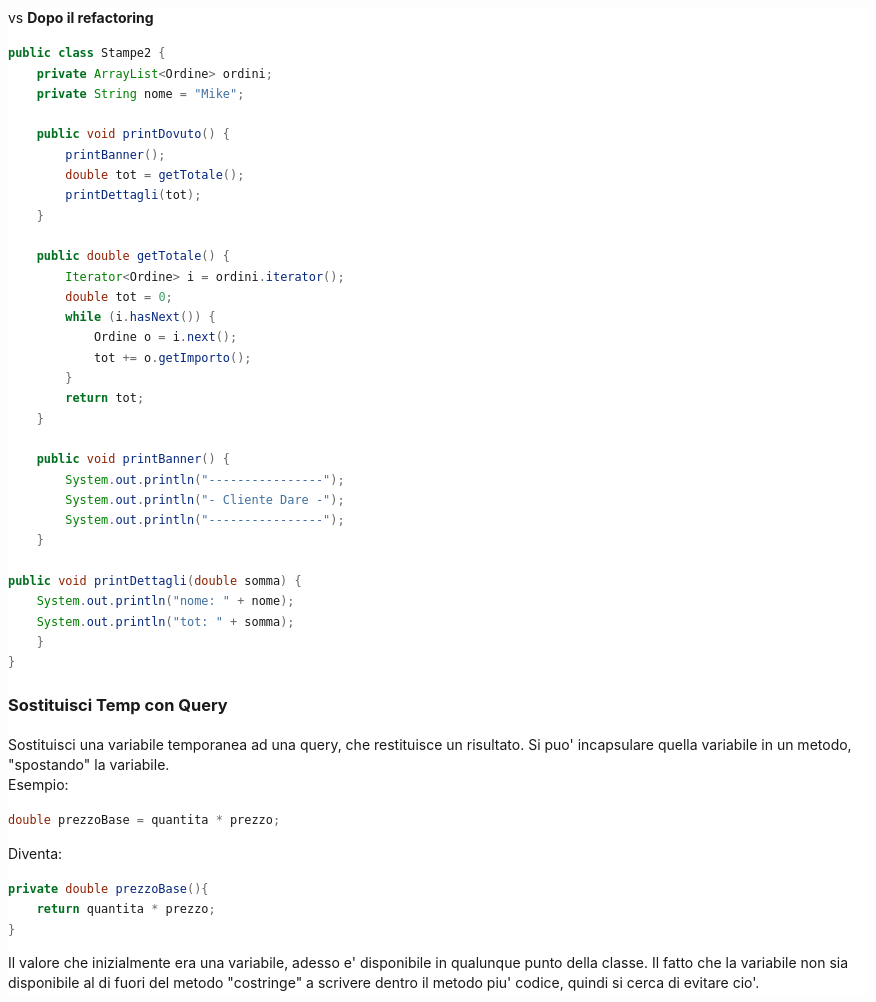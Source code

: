 vs **Dopo il refactoring**  

```java
public class Stampe2 {
    private ArrayList<Ordine> ordini;
    private String nome = "Mike";
    
    public void printDovuto() {
        printBanner();
        double tot = getTotale();
        printDettagli(tot);
    }
    
    public double getTotale() {
        Iterator<Ordine> i = ordini.iterator();
        double tot = 0;
        while (i.hasNext()) {
            Ordine o = i.next();
            tot += o.getImporto();
        }
        return tot;
    }

    public void printBanner() {
        System.out.println("----------------");
        System.out.println("- Cliente Dare -");
        System.out.println("----------------");
    }

public void printDettagli(double somma) {
    System.out.println("nome: " + nome);
    System.out.println("tot: " + somma);
    }
}
```  

### Sostituisci Temp con Query  
  
Sostituisci una variabile temporanea ad una query, che restituisce un risultato. Si puo' incapsulare quella variabile in un metodo, "spostando" la variabile.  
Esempio:  
  
```java
double prezzoBase = quantita * prezzo;
```

Diventa:  
  
```java
private double prezzoBase(){
    return quantita * prezzo;
}
```
  
Il valore che inizialmente era una variabile, adesso e' disponibile in qualunque punto della classe. Il fatto che la variabile non sia disponibile al di fuori del metodo "costringe" a scrivere dentro il metodo piu' codice, quindi si cerca di evitare cio'.  
  